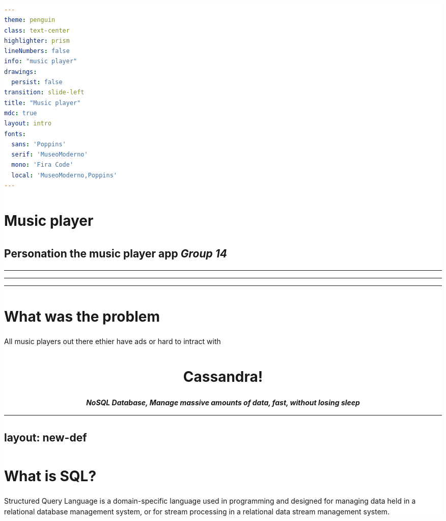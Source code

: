 ```yaml
---
theme: penguin
class: text-center
highlighter: prism
lineNumbers: false
info: "music player"
drawings:
  persist: false
transition: slide-left
title: "Music player"
mdc: true
layout: intro
fonts:
  sans: 'Poppins'
  serif: 'MuseoModerno'
  mono: 'Fira Code'
  local: 'MuseoModerno,Poppins'
---
```


# Music player

Personation the music player app
_Group 14_
---
---
<Toc />

---
---
# What was the problem
All music players out there ethier have ads or hard to intract with

<div>
<h1 style="text-align: center;margin-bottom:.5rem">Cassandra!</h1>
<h5 style="text-align: center;margin-bottom:.5rem">NoSQL Database, Manage massive amounts of data, fast, without losing sleep </h5>
</div>

---
layout: new-def
---

# What is SQL?

Structured Query Language is a domain-specific language used in programming and designed for managing data held in a relational database management system, or for stream processing in a relational data stream management system.
